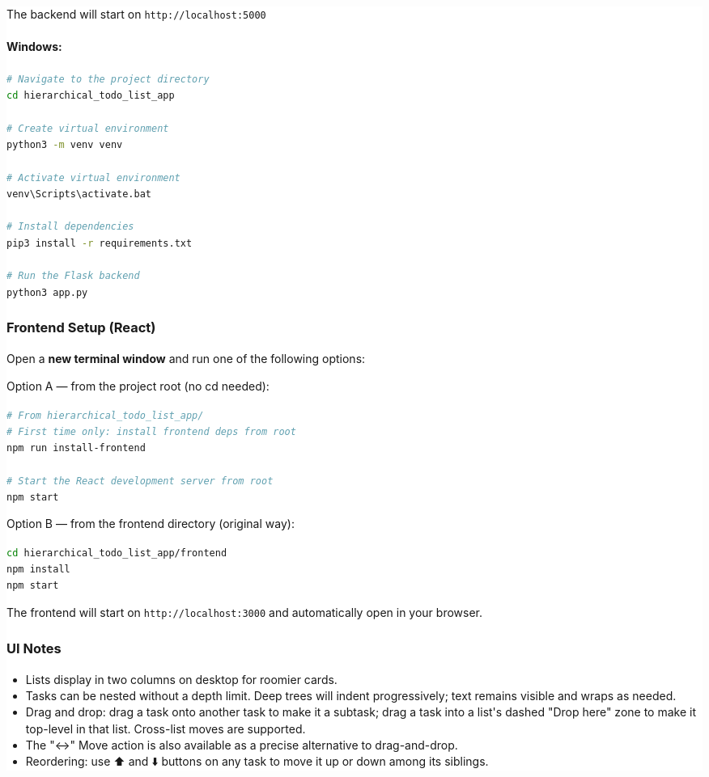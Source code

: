 The backend will start on `http://localhost:5000`

#### Windows:

```bash
# Navigate to the project directory
cd hierarchical_todo_list_app

# Create virtual environment
python3 -m venv venv

# Activate virtual environment
venv\Scripts\activate.bat

# Install dependencies
pip3 install -r requirements.txt

# Run the Flask backend
python3 app.py
```

### Frontend Setup (React)

Open a **new terminal window** and run one of the following options:

Option A — from the project root (no cd needed):

```bash
# From hierarchical_todo_list_app/
# First time only: install frontend deps from root
npm run install-frontend

# Start the React development server from root
npm start
```

Option B — from the frontend directory (original way):

```bash
cd hierarchical_todo_list_app/frontend
npm install
npm start
```

The frontend will start on `http://localhost:3000` and automatically open in your browser.

### UI Notes

- Lists display in two columns on desktop for roomier cards.
- Tasks can be nested without a depth limit. Deep trees will indent progressively; text remains visible and wraps as needed.
- Drag and drop: drag a task onto another task to make it a subtask; drag a task into a list's dashed "Drop here" zone to make it top-level in that list. Cross-list moves are supported.
- The "↔️" Move action is also available as a precise alternative to drag-and-drop.
- Reordering: use ⬆️ and ⬇️ buttons on any task to move it up or down among its siblings.
